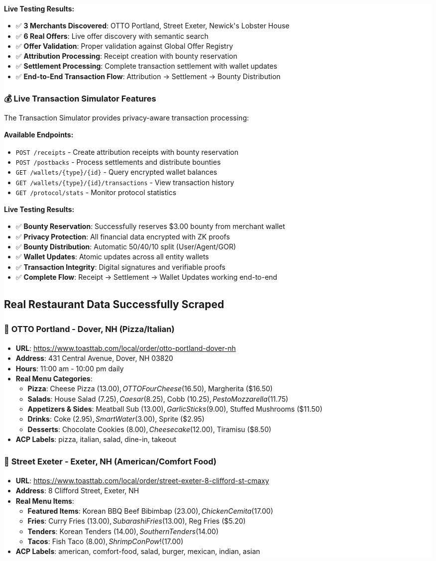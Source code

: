 **Live Testing Results:**
- ✅ **3 Merchants Discovered**: OTTO Portland, Street Exeter, Newick's Lobster House
- ✅ **6 Real Offers**: Live offer discovery with semantic search
- ✅ **Offer Validation**: Proper validation against Global Offer Registry
- ✅ **Attribution Processing**: Receipt creation with bounty reservation
- ✅ **Settlement Processing**: Complete transaction settlement with wallet updates
- ✅ **End-to-End Transaction Flow**: Attribution → Settlement → Bounty Distribution

### 💰 Live Transaction Simulator Features

The Transaction Simulator provides privacy-aware transaction processing:

**Available Endpoints:**
- `POST /receipts` - Create attribution receipts with bounty reservation
- `POST /postbacks` - Process settlements and distribute bounties
- `GET /wallets/{type}/{id}` - Query encrypted wallet balances
- `GET /wallets/{type}/{id}/transactions` - View transaction history
- `GET /protocol/stats` - Monitor protocol statistics

**Live Testing Results:**
- ✅ **Bounty Reservation**: Successfully reserves $3.00 bounty from merchant wallet
- ✅ **Privacy Protection**: All financial data encrypted with ZK proofs
- ✅ **Bounty Distribution**: Automatic 50/40/10 split (User/Agent/GOR)
- ✅ **Wallet Updates**: Atomic updates across all entity wallets
- ✅ **Transaction Integrity**: Digital signatures and verifiable proofs
- ✅ **Complete Flow**: Receipt → Settlement → Wallet Updates working end-to-end

## Real Restaurant Data Successfully Scraped

### 🍕 **OTTO Portland - Dover, NH** (Pizza/Italian)
- **URL**: https://www.toasttab.com/local/order/otto-portland-dover-nh
- **Address**: 431 Central Avenue, Dover, NH 03820
- **Hours**: 11:00 am - 10:00 pm daily
- **Real Menu Categories**:
  - **Pizza**: Cheese Pizza ($13.00), OTTO Four Cheese ($16.50), Margherita ($16.50)
  - **Salads**: House Salad ($7.25), Caesar ($8.25), Cobb ($10.25), Pesto Mozzarella ($11.75)
  - **Appetizers & Sides**: Meatball Sub ($13.00), Garlic Sticks ($9.00), Stuffed Mushrooms ($11.50)
  - **Drinks**: Coke ($2.95), Smart Water ($3.00), Sprite ($2.95)
  - **Desserts**: Chocolate Cookies ($8.00), Cheesecake ($12.00), Tiramisu ($8.50)
- **ACP Labels**: pizza, italian, salad, dine-in, takeout

### 🍔 **Street Exeter - Exeter, NH** (American/Comfort Food)
- **URL**: https://www.toasttab.com/local/order/street-exeter-8-clifford-st-cmaxy
- **Address**: 8 Clifford Street, Exeter, NH
- **Real Menu Items**:
  - **Featured Items**: Korean BBQ Beef Bibimbap ($23.00), Chicken Cemita ($17.00)
  - **Fries**: Curry Fries ($13.00), Subarashi Fries ($13.00), Reg Fries ($5.20)
  - **Tenders**: Korean Tenders ($14.00), Southern Tenders ($14.00)
  - **Tacos**: Fish Taco ($8.00), Shrimp Con Pow! ($17.00)
- **ACP Labels**: american, comfort-food, salad, burger, mexican, indian, asian
